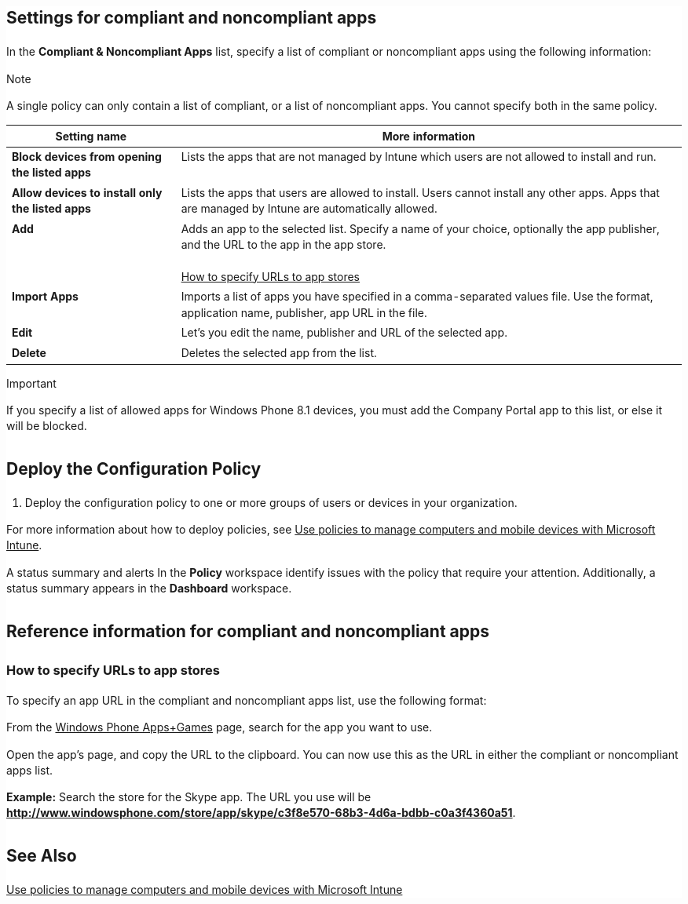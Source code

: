 ## Settings for compliant and noncompliant apps
In the **Compliant &amp; Noncompliant Apps** list, specify a list of compliant or noncompliant apps using the following information:

> [!NOTE]
> A single policy can only contain a list of compliant, or a list of noncompliant apps. You cannot specify both in the same policy.

|Setting name|More information|
|----------------|--------------------|
|**Block devices from opening the listed apps**|Lists the apps that are not managed by Intune which users are not allowed to install and run.|
|**Allow devices to install only the listed apps**|Lists the apps that users are allowed to install. Users cannot install any other apps. Apps that are managed by Intune are automatically allowed.|
|**Add**|Adds an app to the selected list. Specify a name of your choice, optionally the app publisher, and the URL to the app in the app store.<br /><br />[How to specify URLs to app stores](../Topic/Windows-Phone-configuration-policy-settings-in-Microsoft-Intune.md#BKMK_URL)|
|**Import Apps**|Imports a list of apps you have specified in a comma-separated values file. Use the format, application name, publisher, app URL in the file.|
|**Edit**|Let’s you edit the name, publisher and URL of the selected app.|
|**Delete**|Deletes the selected app from the list.|
> [!IMPORTANT]
> If you specify a list of allowed apps for Windows Phone 8.1 devices, you must add the Company Portal app to this list, or else it will be blocked.

## Deploy the Configuration Policy

1.  Deploy the configuration policy to one or more groups of users or devices in your organization.

For more information about how to deploy policies, see [Use policies to manage computers and mobile devices with Microsoft Intune](../Topic/Use-policies-to-manage-computers-and-mobile-devices-with-Microsoft-Intune.md).

A status summary and alerts In the **Policy** workspace identify issues with the policy that require your attention. Additionally, a status summary appears in the **Dashboard** workspace.

## Reference information for compliant and noncompliant apps

### <a name="BKMK_URL"></a>How to specify URLs to app stores
To specify an app URL in the compliant and noncompliant apps list, use the following format:

From the [Windows Phone Apps+Games](http://www.windowsphone.com/en-us/store/overview) page, search for the app you want to use.

Open the app’s page, and copy the URL to the clipboard. You can now use this as the URL in either the compliant or noncompliant apps list.

**Example:** Search the store for the Skype app. The URL you use will be **http://www.windowsphone.com/store/app/skype/c3f8e570-68b3-4d6a-bdbb-c0a3f4360a51**.

## See Also
[Use policies to manage computers and mobile devices with Microsoft Intune](../Topic/Use-policies-to-manage-computers-and-mobile-devices-with-Microsoft-Intune.md)


